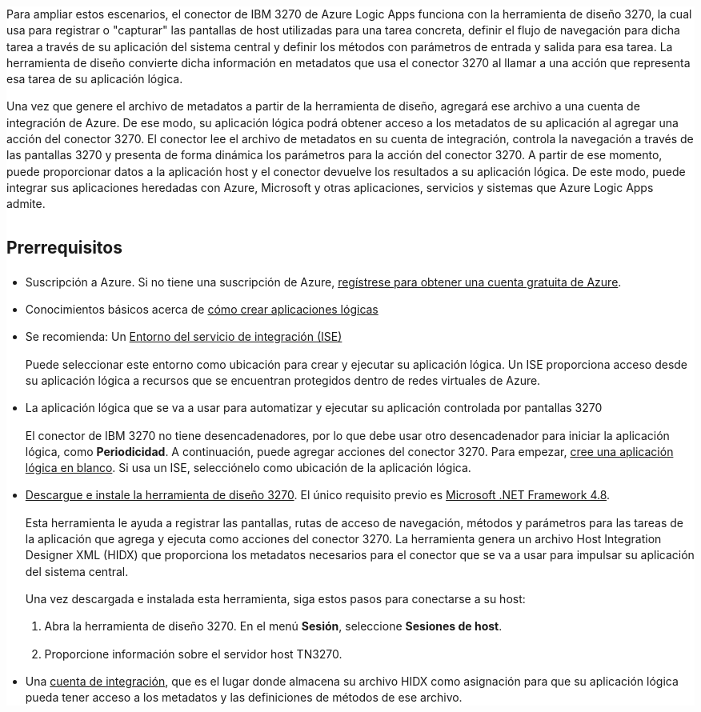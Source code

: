 Para ampliar estos escenarios, el conector de IBM 3270 de Azure Logic Apps funciona con la herramienta de diseño 3270, la cual usa para registrar o "capturar" las pantallas de host utilizadas para una tarea concreta, definir el flujo de navegación para dicha tarea a través de su aplicación del sistema central y definir los métodos con parámetros de entrada y salida para esa tarea. La herramienta de diseño convierte dicha información en metadatos que usa el conector 3270 al llamar a una acción que representa esa tarea de su aplicación lógica.

Una vez que genere el archivo de metadatos a partir de la herramienta de diseño, agregará ese archivo a una cuenta de integración de Azure. De ese modo, su aplicación lógica podrá obtener acceso a los metadatos de su aplicación al agregar una acción del conector 3270. El conector lee el archivo de metadatos en su cuenta de integración, controla la navegación a través de las pantallas 3270 y presenta de forma dinámica los parámetros para la acción del conector 3270. A partir de ese momento, puede proporcionar datos a la aplicación host y el conector devuelve los resultados a su aplicación lógica. De este modo, puede integrar sus aplicaciones heredadas con Azure, Microsoft y otras aplicaciones, servicios y sistemas que Azure Logic Apps admite.

## <a name="prerequisites"></a>Prerrequisitos

* Suscripción a Azure. Si no tiene una suscripción de Azure, [regístrese para obtener una cuenta gratuita de Azure](https://azure.microsoft.com/free/).

* Conocimientos básicos acerca de [cómo crear aplicaciones lógicas](../logic-apps/quickstart-create-first-logic-app-workflow.md)

* Se recomienda: Un [Entorno del servicio de integración (ISE)](../logic-apps/connect-virtual-network-vnet-isolated-environment.md) 

  Puede seleccionar este entorno como ubicación para crear y ejecutar su aplicación lógica. Un ISE proporciona acceso desde su aplicación lógica a recursos que se encuentran protegidos dentro de redes virtuales de Azure.

* La aplicación lógica que se va a usar para automatizar y ejecutar su aplicación controlada por pantallas 3270

  El conector de IBM 3270 no tiene desencadenadores, por lo que debe usar otro desencadenador para iniciar la aplicación lógica, como **Periodicidad**. A continuación, puede agregar acciones del conector 3270. Para empezar, [cree una aplicación lógica en blanco](../logic-apps/quickstart-create-first-logic-app-workflow.md). 
  Si usa un ISE, selecciónelo como ubicación de la aplicación lógica.

* [Descargue e instale la herramienta de diseño 3270](https://aka.ms/3270-design-tool-download).
El único requisito previo es [Microsoft .NET Framework 4.8](https://aka.ms/net-framework-download).

  Esta herramienta le ayuda a registrar las pantallas, rutas de acceso de navegación, métodos y parámetros para las tareas de la aplicación que agrega y ejecuta como acciones del conector 3270. La herramienta genera un archivo Host Integration Designer XML (HIDX) que proporciona los metadatos necesarios para el conector que se va a usar para impulsar su aplicación del sistema central.
  
  Una vez descargada e instalada esta herramienta, siga estos pasos para conectarse a su host:

  1. Abra la herramienta de diseño 3270. En el menú **Sesión**, seleccione **Sesiones de host**.
  
  1. Proporcione información sobre el servidor host TN3270.

* Una [cuenta de integración](../logic-apps/logic-apps-enterprise-integration-create-integration-account.md), que es el lugar donde almacena su archivo HIDX como asignación para que su aplicación lógica pueda tener acceso a los metadatos y las definiciones de métodos de ese archivo. 
